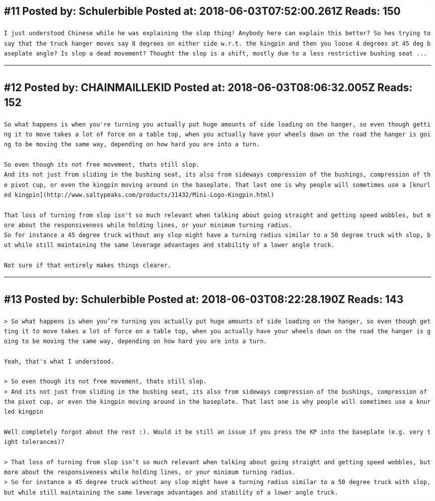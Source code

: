 ## \#11 Posted by: Schulerbible Posted at: 2018-06-03T07:52:00.261Z Reads: 150

```
I just understood Chinese while he was explaining the slop thing! Anybody here can explain this better? So hes trying to say that the truck hanger moves say 8 degrees on either side w.r.t. the kingpin and then you loose 4 degrees at 45 deg baseplate angle? Is slop a dead movement? Thought the slop is a shift, mostly due to a less restrictive bushing seat ...
```

---
## \#12 Posted by: CHAINMAILLEKID Posted at: 2018-06-03T08:06:32.005Z Reads: 152

```
So what happens is when you're turning you actually put huge amounts of side loading on the hanger, so even though getting it to move takes a lot of force on a table top, when you actually have your wheels down on the road the hanger is going to be moving the same way, depending on how hard you are into a turn.

So even though its not free movement, thats still slop.
And its not just from sliding in the bushing seat, its also from sideways compression of the bushings, compression of the pivot cup, or even the kingpin moving around in the baseplate. That last one is why people will sometimes use a [knurled kingpin](http://www.saltypeaks.com/products/31432/Mini-Logo-Kingpin.html)

That loss of turning from slop isn't so much relevant when talking about going straight and getting speed wobbles, but more about the responsiveness while holding lines, or your minimum turning radius.
So for instance a 45 degree truck without any slop might have a turning radius similar to a 50 degree truck with slop, but while still maintaining the same leverage advantages and stability of a lower angle truck.

Not sure if that entirely makes things clearer.
```

---
## \#13 Posted by: Schulerbible Posted at: 2018-06-03T08:22:28.190Z Reads: 143

```
> So what happens is when you’re turning you actually put huge amounts of side loading on the hanger, so even though getting it to move takes a lot of force on a table top, when you actually have your wheels down on the road the hanger is going to be moving the same way, depending on how hard you are into a turn.

Yeah, that's what I understood.

> So even though its not free movement, thats still slop.
> And its not just from sliding in the bushing seat, its also from sideways compression of the bushings, compression of the pivot cup, or even the kingpin moving around in the baseplate. That last one is why people will sometimes use a knurled kingpin

Well completely forgot about the rest :). Would it be still an issue if you press the KP into the baseplate (e.g. very tight tolerances)?

> That loss of turning from slop isn’t so much relevant when talking about going straight and getting speed wobbles, but more about the responsiveness while holding lines, or your minimum turning radius.
> So for instance a 45 degree truck without any slop might have a turning radius similar to a 50 degree truck with slop, but while still maintaining the same leverage advantages and stability of a lower angle truck.

```